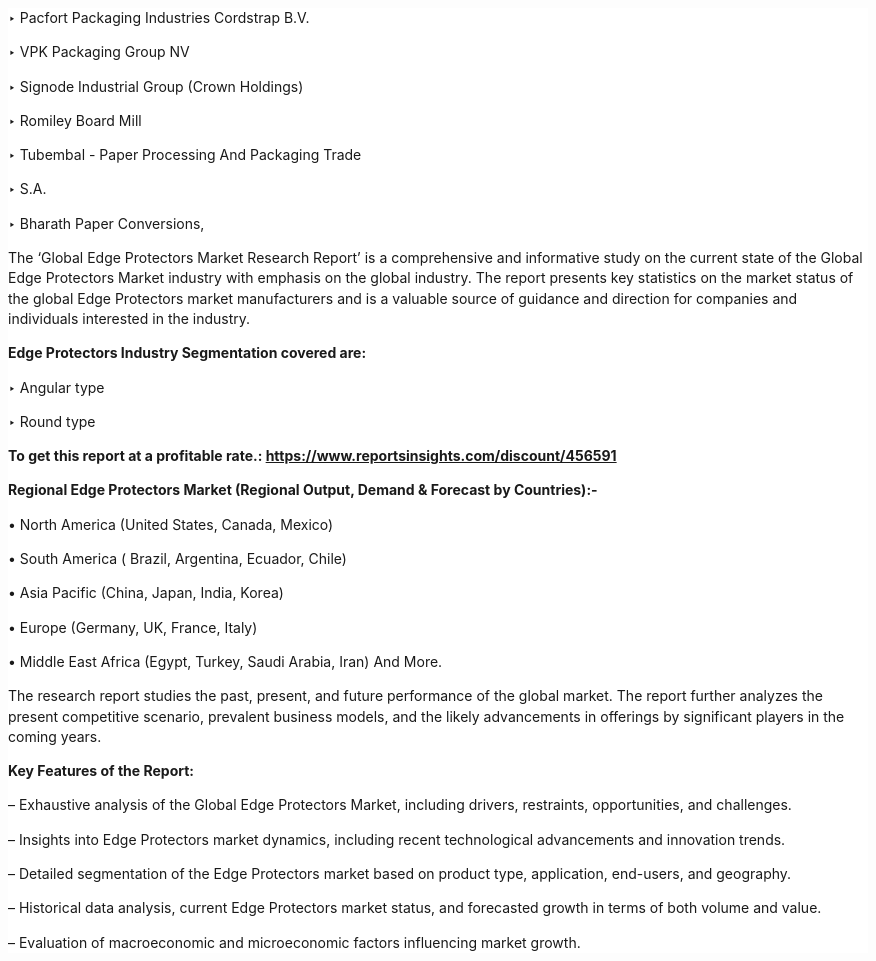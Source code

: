 ‣ Pacfort Packaging Industries Cordstrap B.V.

‣ VPK Packaging Group NV

‣ Signode Industrial Group (Crown Holdings)

‣ Romiley Board Mill

‣ Tubembal - Paper Processing And Packaging Trade

‣ S.A.

‣ Bharath Paper Conversions,

The ‘Global Edge Protectors Market Research Report’ is a comprehensive and informative study on the current state of the Global Edge Protectors Market industry with emphasis on the global industry. The report presents key statistics on the market status of the global Edge Protectors market manufacturers and is a valuable source of guidance and direction for companies and individuals interested in the industry.

<strong>Edge Protectors Industry Segmentation covered are:</strong>

‣ Angular type

‣ Round type

<strong>To get this report at a profitable rate.: <a href=https://www.reportsinsights.com/discount/456591 style=color:#0000ff;>https://www.reportsinsights.com/discount/456591</a></strong>

<strong>Regional Edge Protectors Market (Regional Output, Demand &amp; Forecast by Countries):-</strong>

• North America (United States, Canada, Mexico)

• South America ( Brazil, Argentina, Ecuador, Chile)

• Asia Pacific (China, Japan, India, Korea)

• Europe (Germany, UK, France, Italy)

• Middle East Africa (Egypt, Turkey, Saudi Arabia, Iran) And More.

The research report studies the past, present, and future performance of the global market. The report further analyzes the present competitive scenario, prevalent business models, and the likely advancements in offerings by significant players in the coming years.

<strong>Key Features of the Report:</strong>

– Exhaustive analysis of the Global Edge Protectors Market, including drivers, restraints, opportunities, and challenges.

– Insights into Edge Protectors market dynamics, including recent technological advancements and innovation trends.

– Detailed segmentation of the Edge Protectors market based on product type, application, end-users, and geography.

– Historical data analysis, current Edge Protectors market status, and forecasted growth in terms of both volume and value.

– Evaluation of macroeconomic and microeconomic factors influencing market growth.
